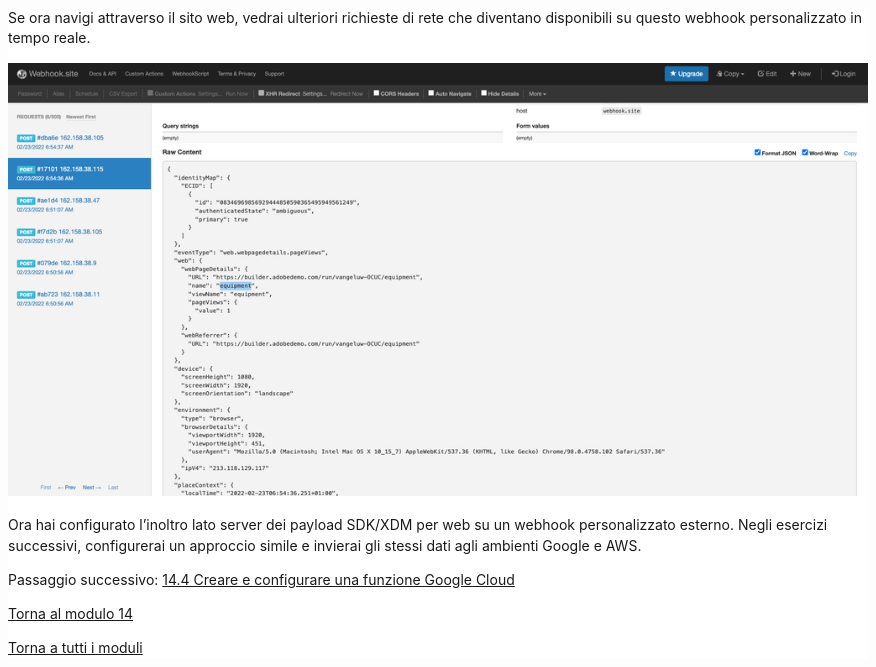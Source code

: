 Se ora navigi attraverso il sito web, vedrai ulteriori richieste di rete che diventano disponibili su questo webhook personalizzato in tempo reale.

![Configurazione della raccolta dati di Adobe Experience Platform](./images/hook5.png)

Ora hai configurato l’inoltro lato server dei payload SDK/XDM per web su un webhook personalizzato esterno. Negli esercizi successivi, configurerai un approccio simile e invierai gli stessi dati agli ambienti Google e AWS.

Passaggio successivo: [14.4 Creare e configurare una funzione Google Cloud](./ex4.md)

[Torna al modulo 14](./aep-data-collection-ssf.md)

[Torna a tutti i moduli](./../../overview.md)
